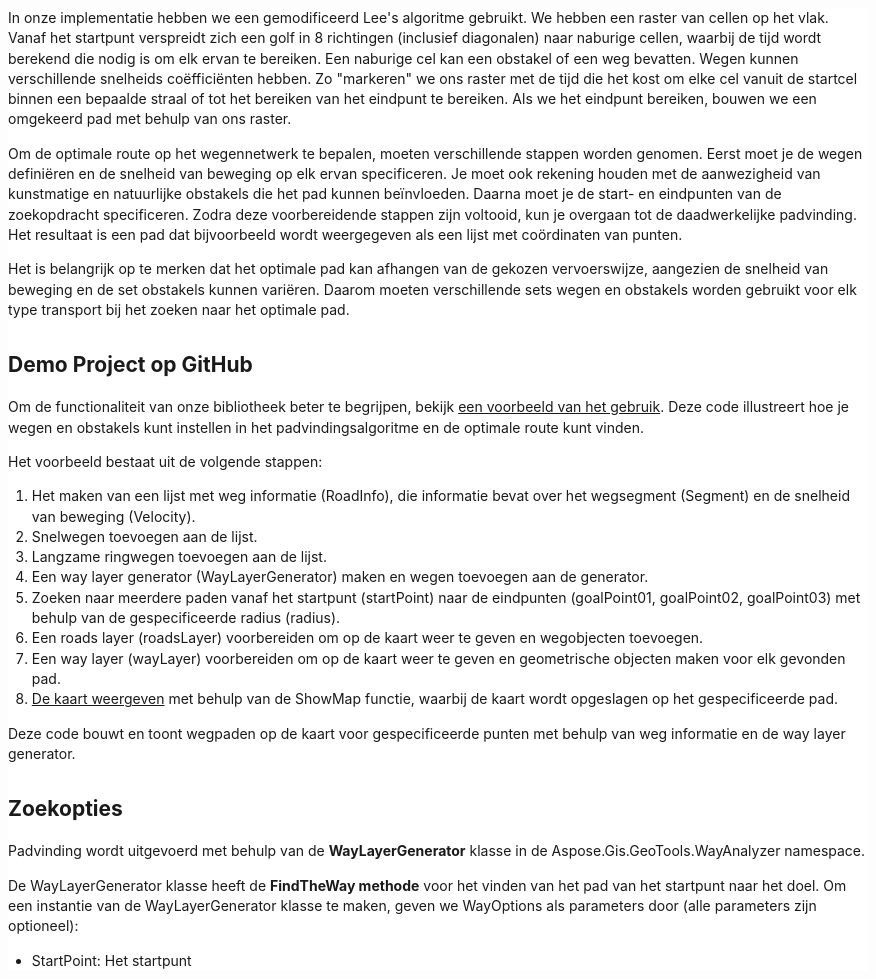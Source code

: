 In onze implementatie hebben we een gemodificeerd Lee's algoritme gebruikt. We hebben een raster van cellen op het vlak. Vanaf het startpunt verspreidt zich een golf in 8 richtingen (inclusief diagonalen) naar naburige cellen, waarbij de tijd wordt berekend die nodig is om elk ervan te bereiken. Een naburige cel kan een obstakel of een weg bevatten. Wegen kunnen verschillende snelheids coëfficiënten hebben. Zo "markeren" we ons raster met de tijd die het kost om elke cel vanuit de startcel binnen een bepaalde straal of tot het bereiken van het eindpunt te bereiken. Als we het eindpunt bereiken, bouwen we een omgekeerd pad met behulp van ons raster.

Om de optimale route op het wegennetwerk te bepalen, moeten verschillende stappen worden genomen. Eerst moet je de wegen definiëren en de snelheid van beweging op elk ervan specificeren. Je moet ook rekening houden met de aanwezigheid van kunstmatige en natuurlijke obstakels die het pad kunnen beïnvloeden. Daarna moet je de start- en eindpunten van de zoekopdracht specificeren. Zodra deze voorbereidende stappen zijn voltooid, kun je overgaan tot de daadwerkelijke padvinding. Het resultaat is een pad dat bijvoorbeeld wordt weergegeven als een lijst met coördinaten van punten.

Het is belangrijk op te merken dat het optimale pad kan afhangen van de gekozen vervoerswijze, aangezien de snelheid van beweging en de set obstakels kunnen variëren. Daarom moeten verschillende sets wegen en obstakels worden gebruikt voor elk type transport bij het zoeken naar het optimale pad.

## Demo Project op GitHub

Om de functionaliteit van onze bibliotheek beter te begrijpen, bekijk [een voorbeeld van het gebruik](https://github.com/aspose-gis/Aspose.GIS-for-.NET/tree/master/Apps/Geo.Tools.Paths). Deze code illustreert hoe je wegen en obstakels kunt instellen in het padvindingsalgoritme en de optimale route kunt vinden.

Het voorbeeld bestaat uit de volgende stappen:

1. Het maken van een lijst met weg informatie (RoadInfo), die informatie bevat over het wegsegment (Segment) en de snelheid van beweging (Velocity).
2. Snelwegen toevoegen aan de lijst.
3. Langzame ringwegen toevoegen aan de lijst.
4. Een way layer generator (WayLayerGenerator) maken en wegen toevoegen aan de generator.
5. Zoeken naar meerdere paden vanaf het startpunt (startPoint) naar de eindpunten (goalPoint01, goalPoint02, goalPoint03) met behulp van de gespecificeerde radius (radius).
6. Een roads layer (roadsLayer) voorbereiden om op de kaart weer te geven en wegobjecten toevoegen.
7. Een way layer (wayLayer) voorbereiden om op de kaart weer te geven en geometrische objecten maken voor elk gevonden pad.
8. [De kaart weergeven](https://docs.aspose.com/gis/net/how-to-draw-geometry/) met behulp van de ShowMap functie, waarbij de kaart wordt opgeslagen op het gespecificeerde pad.

Deze code bouwt en toont wegpaden op de kaart voor gespecificeerde punten met behulp van weg informatie en de way layer generator.

## Zoekopties

Padvinding wordt uitgevoerd met behulp van de **WayLayerGenerator** klasse in de Aspose.Gis.GeoTools.WayAnalyzer namespace.

De WayLayerGenerator klasse heeft de **FindTheWay methode** voor het vinden van het pad van het startpunt naar het doel. Om een instantie van de WayLayerGenerator klasse te maken, geven we WayOptions als parameters door (alle parameters zijn optioneel):

- StartPoint: Het startpunt
